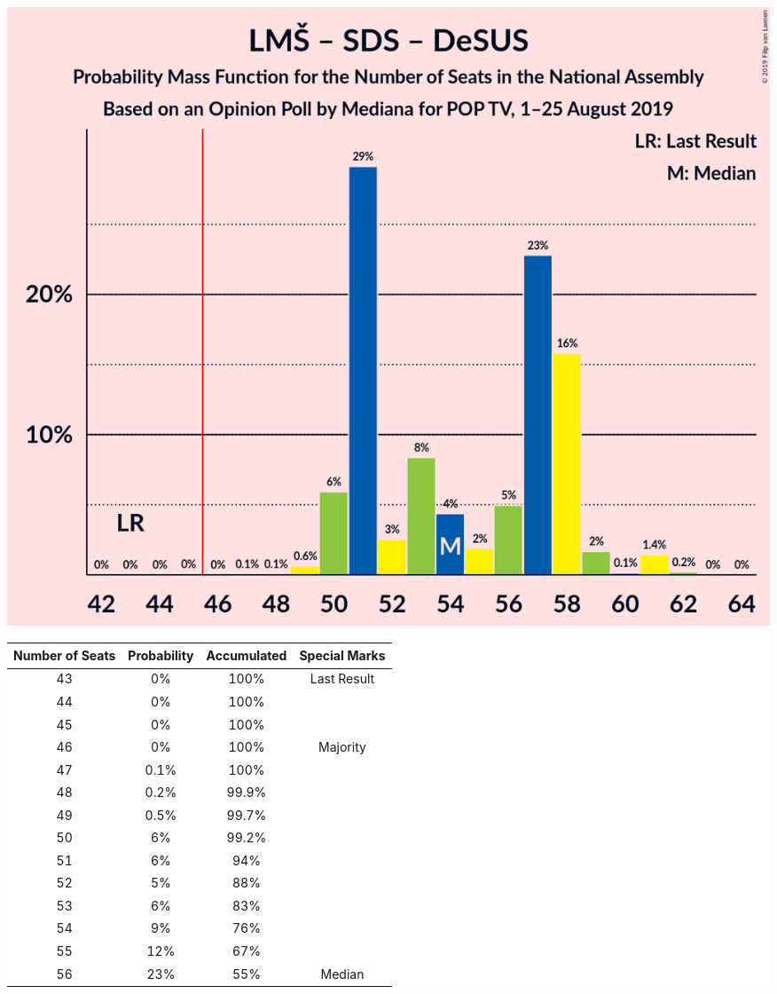 ![Graph with seats probability mass function not yet produced](2019-08-25-Mediana-coalitions-seats-pmf-lmš–sds–desus.png "Seats Probability Mass Function")

| Number of Seats | Probability | Accumulated | Special Marks |
|:---------------:|:-----------:|:-----------:|:-------------:|
| 43 | 0% | 100% | Last Result |
| 44 | 0% | 100% |  |
| 45 | 0% | 100% |  |
| 46 | 0% | 100% | Majority |
| 47 | 0.1% | 100% |  |
| 48 | 0.2% | 99.9% |  |
| 49 | 0.5% | 99.7% |  |
| 50 | 6% | 99.2% |  |
| 51 | 6% | 94% |  |
| 52 | 5% | 88% |  |
| 53 | 6% | 83% |  |
| 54 | 9% | 76% |  |
| 55 | 12% | 67% |  |
| 56 | 23% | 55% | Median |